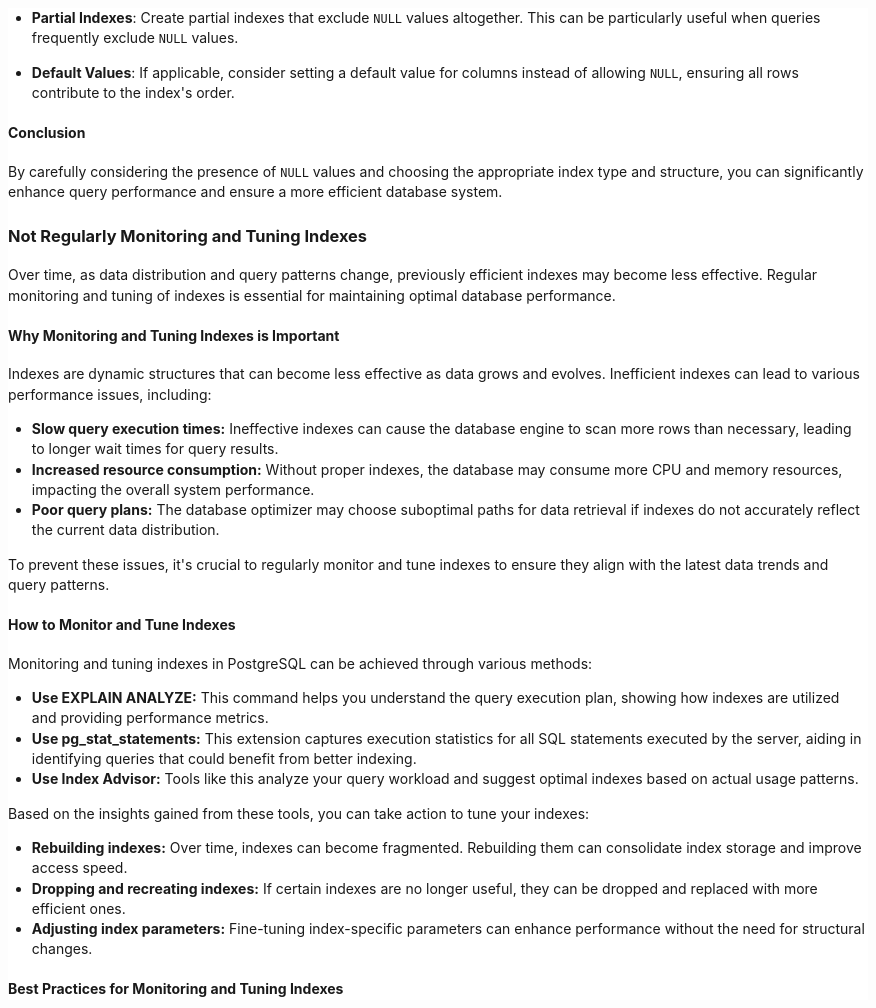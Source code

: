 - **Partial Indexes**: Create partial indexes that exclude `NULL` values altogether. This can be particularly useful when queries frequently exclude `NULL` values.

- **Default Values**: If applicable, consider setting a default value for columns instead of allowing `NULL`, ensuring all rows contribute to the index's order.

#### Conclusion

By carefully considering the presence of `NULL` values and choosing the appropriate index type and structure, you can significantly enhance query performance and ensure a more efficient database system.



### Not Regularly Monitoring and Tuning Indexes

Over time, as data distribution and query patterns change, previously efficient indexes may become less effective. Regular monitoring and tuning of indexes is essential for maintaining optimal database performance.

#### Why Monitoring and Tuning Indexes is Important

Indexes are dynamic structures that can become less effective as data grows and evolves. Inefficient indexes can lead to various performance issues, including:

- **Slow query execution times:** Ineffective indexes can cause the database engine to scan more rows than necessary, leading to longer wait times for query results.
- **Increased resource consumption:** Without proper indexes, the database may consume more CPU and memory resources, impacting the overall system performance.
- **Poor query plans:** The database optimizer may choose suboptimal paths for data retrieval if indexes do not accurately reflect the current data distribution.

To prevent these issues, it's crucial to regularly monitor and tune indexes to ensure they align with the latest data trends and query patterns.

#### How to Monitor and Tune Indexes

Monitoring and tuning indexes in PostgreSQL can be achieved through various methods:

- **Use EXPLAIN ANALYZE:** This command helps you understand the query execution plan, showing how indexes are utilized and providing performance metrics.
- **Use pg_stat_statements:** This extension captures execution statistics for all SQL statements executed by the server, aiding in identifying queries that could benefit from better indexing.
- **Use Index Advisor:** Tools like this analyze your query workload and suggest optimal indexes based on actual usage patterns.

Based on the insights gained from these tools, you can take action to tune your indexes:

- **Rebuilding indexes:** Over time, indexes can become fragmented. Rebuilding them can consolidate index storage and improve access speed.
- **Dropping and recreating indexes:** If certain indexes are no longer useful, they can be dropped and replaced with more efficient ones.
- **Adjusting index parameters:** Fine-tuning index-specific parameters can enhance performance without the need for structural changes.

#### Best Practices for Monitoring and Tuning Indexes
